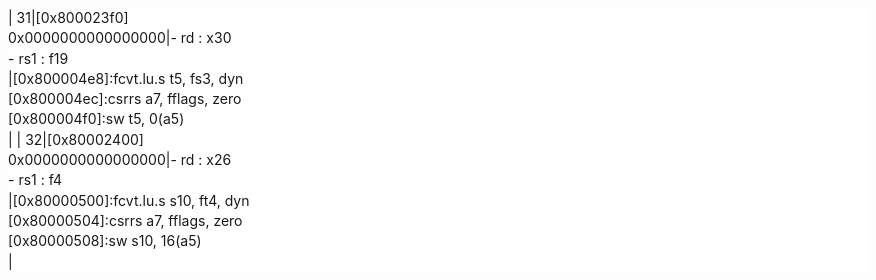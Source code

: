 |  31|[0x800023f0]<br>0x0000000000000000|- rd : x30<br> - rs1 : f19<br>                                                                                                                                                                                                                                                                                                                                                                                                                                                                                                                                                                                                                                                                                                                                                                                                                                                                                                                                                                                                                                                                                                                                                                                                                                                                                                                                                                                                                                                                                                                                                                                                                                                                                                                                                                                                                                                                                                |[0x800004e8]:fcvt.lu.s t5, fs3, dyn<br> [0x800004ec]:csrrs a7, fflags, zero<br> [0x800004f0]:sw t5, 0(a5)<br>       |
|  32|[0x80002400]<br>0x0000000000000000|- rd : x26<br> - rs1 : f4<br>                                                                                                                                                                                                                                                                                                                                                                                                                                                                                                                                                                                                                                                                                                                                                                                                                                                                                                                                                                                                                                                                                                                                                                                                                                                                                                                                                                                                                                                                                                                                                                                                                                                                                                                                                                                                                                                                                                 |[0x80000500]:fcvt.lu.s s10, ft4, dyn<br> [0x80000504]:csrrs a7, fflags, zero<br> [0x80000508]:sw s10, 16(a5)<br>    |
